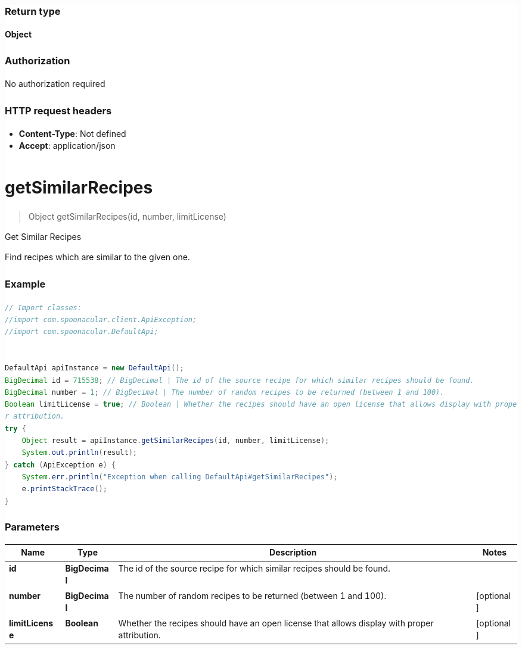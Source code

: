 ### Return type

**Object**

### Authorization

No authorization required

### HTTP request headers

 - **Content-Type**: Not defined
 - **Accept**: application/json

<a name="getSimilarRecipes"></a>
# **getSimilarRecipes**
> Object getSimilarRecipes(id, number, limitLicense)

Get Similar Recipes

Find recipes which are similar to the given one.

### Example
```java
// Import classes:
//import com.spoonacular.client.ApiException;
//import com.spoonacular.DefaultApi;


DefaultApi apiInstance = new DefaultApi();
BigDecimal id = 715538; // BigDecimal | The id of the source recipe for which similar recipes should be found.
BigDecimal number = 1; // BigDecimal | The number of random recipes to be returned (between 1 and 100).
Boolean limitLicense = true; // Boolean | Whether the recipes should have an open license that allows display with proper attribution.
try {
    Object result = apiInstance.getSimilarRecipes(id, number, limitLicense);
    System.out.println(result);
} catch (ApiException e) {
    System.err.println("Exception when calling DefaultApi#getSimilarRecipes");
    e.printStackTrace();
}
```

### Parameters

Name | Type | Description  | Notes
------------- | ------------- | ------------- | -------------
 **id** | **BigDecimal**| The id of the source recipe for which similar recipes should be found. |
 **number** | **BigDecimal**| The number of random recipes to be returned (between 1 and 100). | [optional]
 **limitLicense** | **Boolean**| Whether the recipes should have an open license that allows display with proper attribution. | [optional]

